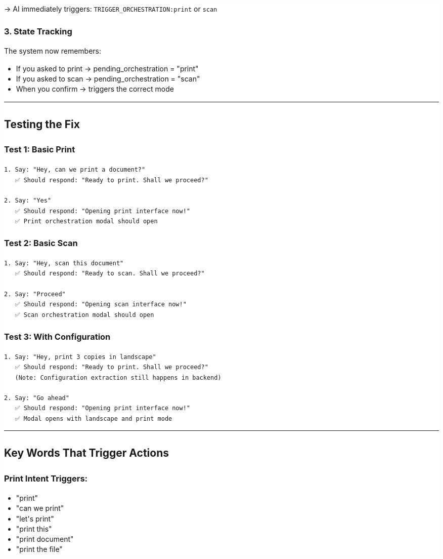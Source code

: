 → AI immediately triggers: `TRIGGER_ORCHESTRATION:print` or `scan`

### 3. **State Tracking**

The system now remembers:
- If you asked to print → pending_orchestration = "print"
- If you asked to scan → pending_orchestration = "scan"
- When you confirm → triggers the correct mode

---

## Testing the Fix

### Test 1: Basic Print
```
1. Say: "Hey, can we print a document?"
   ✅ Should respond: "Ready to print. Shall we proceed?"

2. Say: "Yes"
   ✅ Should respond: "Opening print interface now!"
   ✅ Print orchestration modal should open
```

### Test 2: Basic Scan
```
1. Say: "Hey, scan this document"
   ✅ Should respond: "Ready to scan. Shall we proceed?"

2. Say: "Proceed"
   ✅ Should respond: "Opening scan interface now!"
   ✅ Scan orchestration modal should open
```

### Test 3: With Configuration
```
1. Say: "Hey, print 3 copies in landscape"
   ✅ Should respond: "Ready to print. Shall we proceed?"
   (Note: Configuration extraction still happens in backend)

2. Say: "Go ahead"
   ✅ Should respond: "Opening print interface now!"
   ✅ Modal opens with landscape and print mode
```

---

## Key Words That Trigger Actions

### Print Intent Triggers:
- "print"
- "can we print"
- "let's print"
- "print this"
- "print document"
- "print the file"
